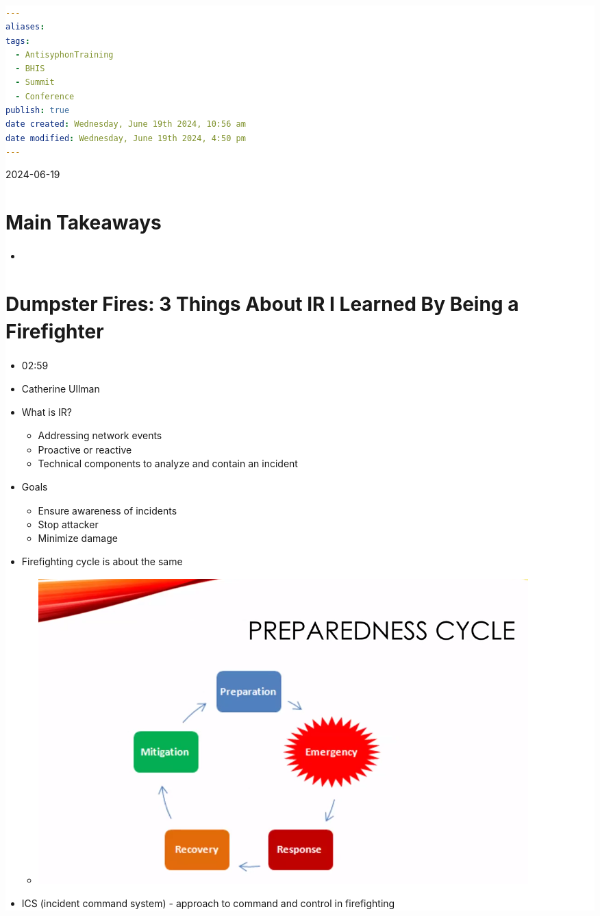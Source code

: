 ```yaml
---
aliases: 
tags:
  - AntisyphonTraining
  - BHIS
  - Summit
  - Conference
publish: true
date created: Wednesday, June 19th 2024, 10:56 am
date modified: Wednesday, June 19th 2024, 4:50 pm
---
```


2024-06-19

# Main Takeaways
- 
# Dumpster Fires: 3 Things About IR I Learned By Being a Firefighter
- 02:59
- Catherine Ullman

- What is IR?
	- Addressing network events
	- Proactive or reactive
	- Technical components to analyze and contain an incident
- Goals
	- Ensure awareness of incidents
	- Stop attacker
	- Minimize damage
- Firefighting cycle is about the same
	- ![](_attachments/IR%20Summit%202024/IMG-20240619171921341.png)
- ICS (incident command system) - approach to command and control in firefighting